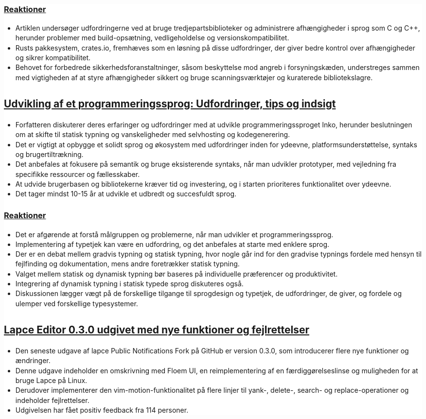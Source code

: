 ### [Reaktioner](https://news.ycombinator.com/item?id=38261539)

- Artiklen undersøger udfordringerne ved at bruge tredjepartsbiblioteker og administrere afhængigheder i sprog som C og C++, herunder problemer med build-opsætning, vedligeholdelse og versionskompatibilitet.
- Rusts pakkesystem, crates.io, fremhæves som en løsning på disse udfordringer, der giver bedre kontrol over afhængigheder og sikrer kompatibilitet.
- Behovet for forbedrede sikkerhedsforanstaltninger, såsom beskyttelse mod angreb i forsyningskæden, understreges sammen med vigtigheden af at styre afhængigheder sikkert og bruge scanningsværktøjer og kuraterede bibliotekslagre.

## [Udvikling af et programmeringssprog: Udfordringer, tips og indsigt](https://yorickpeterse.com/articles/a-decade-of-developing-a-programming-language/)

- Forfatteren diskuterer deres erfaringer og udfordringer med at udvikle programmeringssproget Inko, herunder beslutningen om at skifte til statisk typning og vanskeligheder med selvhosting og kodegenerering.
- Det er vigtigt at opbygge et solidt sprog og økosystem med udfordringer inden for ydeevne, platformsunderstøttelse, syntaks og brugertiltrækning.
- Det anbefales at fokusere på semantik og bruge eksisterende syntaks, når man udvikler prototyper, med vejledning fra specifikke ressourcer og fællesskaber.
- At udvide brugerbasen og bibliotekerne kræver tid og investering, og i starten prioriteres funktionalitet over ydeevne.
- Det tager mindst 10-15 år at udvikle et udbredt og succesfuldt sprog.

### [Reaktioner](https://news.ycombinator.com/item?id=38261982)

- Det er afgørende at forstå målgruppen og problemerne, når man udvikler et programmeringssprog.
- Implementering af typetjek kan være en udfordring, og det anbefales at starte med enklere sprog.
- Der er en debat mellem gradvis typning og statisk typning, hvor nogle går ind for den gradvise typnings fordele med hensyn til fejlfinding og dokumentation, mens andre foretrækker statisk typning.
- Valget mellem statisk og dynamisk typning bør baseres på individuelle præferencer og produktivitet.
- Integrering af dynamisk typning i statisk typede sprog diskuteres også.
- Diskussionen lægger vægt på de forskellige tilgange til sprogdesign og typetjek, de udfordringer, de giver, og fordele og ulemper ved forskellige typesystemer.

## [Lapce Editor 0.3.0 udgivet med nye funktioner og fejlrettelser](https://github.com/lapce/lapce/releases/tag/v0.3.0)

- Den seneste udgave af lapce Public Notifications Fork på GitHub er version 0.3.0, som introducerer flere nye funktioner og ændringer.
- Denne udgave indeholder en omskrivning med Floem UI, en reimplementering af en færdiggørelseslinse og muligheden for at bruge Lapce på Linux.
- Derudover implementerer den vim-motion-funktionalitet på flere linjer til yank-, delete-, search- og replace-operationer og indeholder fejlrettelser.
- Udgivelsen har fået positiv feedback fra 114 personer.
